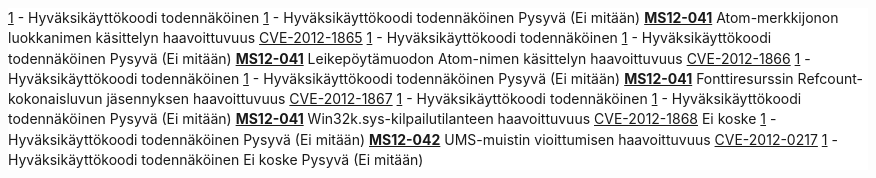 <td><a href="http://technet.microsoft.com/en-us/security/cc998259.aspx">1</a> - Hyväksikäyttökoodi todennäköinen</td>
<td><a href="http://technet.microsoft.com/en-us/security/cc998259.aspx">1</a> - Hyväksikäyttökoodi todennäköinen</td>
<td>Pysyvä</td>
<td>(Ei mitään)</td>
</tr>
<tr class="even">
<td><a href="http://go.microsoft.com/fwlink/?linkid=251707"><strong>MS12-041</strong></a></td>
<td>Atom-merkkijonon luokkanimen käsittelyn haavoittuvuus</td>
<td><a href="http://www.cve.mitre.org/cgi-bin/cvename.cgi?name=cve-2012-1865">CVE-2012-1865</a></td>
<td><a href="http://technet.microsoft.com/en-us/security/cc998259.aspx">1</a> - Hyväksikäyttökoodi todennäköinen</td>
<td><a href="http://technet.microsoft.com/en-us/security/cc998259.aspx">1</a> - Hyväksikäyttökoodi todennäköinen</td>
<td>Pysyvä</td>
<td>(Ei mitään)</td>
</tr>
<tr class="odd">
<td><a href="http://go.microsoft.com/fwlink/?linkid=251707"><strong>MS12-041</strong></a></td>
<td>Leikepöytämuodon Atom-nimen käsittelyn haavoittuvuus</td>
<td><a href="http://www.cve.mitre.org/cgi-bin/cvename.cgi?name=cve-2012-1866">CVE-2012-1866</a></td>
<td><a href="http://technet.microsoft.com/en-us/security/cc998259.aspx">1</a> - Hyväksikäyttökoodi todennäköinen</td>
<td><a href="http://technet.microsoft.com/en-us/security/cc998259.aspx">1</a> - Hyväksikäyttökoodi todennäköinen</td>
<td>Pysyvä</td>
<td>(Ei mitään)</td>
</tr>
<tr class="even">
<td><a href="http://go.microsoft.com/fwlink/?linkid=251707"><strong>MS12-041</strong></a></td>
<td>Fonttiresurssin Refcount-kokonaisluvun jäsennyksen haavoittuvuus</td>
<td><a href="http://www.cve.mitre.org/cgi-bin/cvename.cgi?name=cve-2012-1867">CVE-2012-1867</a></td>
<td><a href="http://technet.microsoft.com/en-us/security/cc998259.aspx">1</a> - Hyväksikäyttökoodi todennäköinen</td>
<td><a href="http://technet.microsoft.com/en-us/security/cc998259.aspx">1</a> - Hyväksikäyttökoodi todennäköinen</td>
<td>Pysyvä</td>
<td>(Ei mitään)</td>
</tr>
<tr class="odd">
<td><a href="http://go.microsoft.com/fwlink/?linkid=251707"><strong>MS12-041</strong></a></td>
<td>Win32k.sys-kilpailutilanteen haavoittuvuus</td>
<td><a href="http://www.cve.mitre.org/cgi-bin/cvename.cgi?name=cve-2012-1868">CVE-2012-1868</a></td>
<td>Ei koske</td>
<td><a href="http://technet.microsoft.com/en-us/security/cc998259.aspx">1</a> - Hyväksikäyttökoodi todennäköinen</td>
<td>Pysyvä</td>
<td>(Ei mitään)</td>
</tr>
<tr class="even">
<td><a href="http://go.microsoft.com/fwlink/?linkid=252515"><strong>MS12-042</strong></a></td>
<td>UMS-muistin vioittumisen haavoittuvuus</td>
<td><a href="http://www.cve.mitre.org/cgi-bin/cvename.cgi?name=cve-2012-0217">CVE-2012-0217</a></td>
<td><a href="http://technet.microsoft.com/en-us/security/cc998259.aspx">1</a> - Hyväksikäyttökoodi todennäköinen</td>
<td>Ei koske</td>
<td>Pysyvä</td>
<td>(Ei mitään)</td>